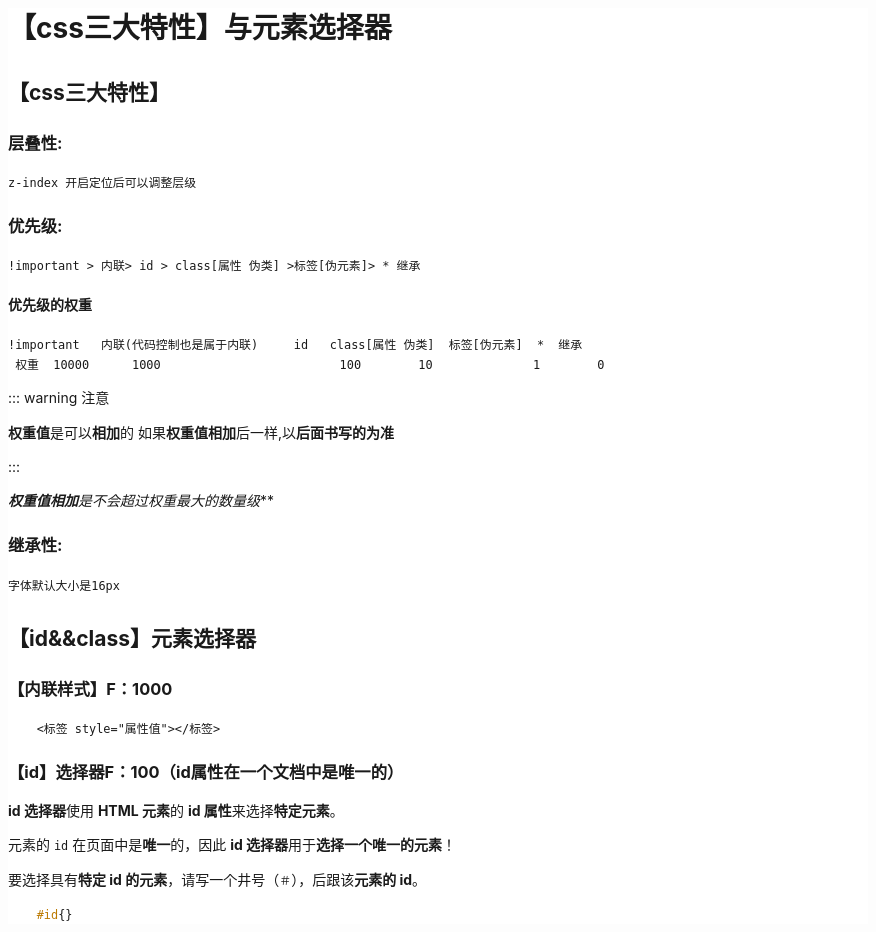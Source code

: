 # 【css三大特性】与元素选择器

## 【css三大特性】

### **层叠性**:

```
z-index 开启定位后可以调整层级
```

### **优先级**:

```
!important > 内联> id > class[属性 伪类] >标签[伪元素]> * 继承
```

#### **优先级的权重**
```
!important   内联(代码控制也是属于内联)     id   class[属性 伪类]  标签[伪元素]  *  继承
 权重  10000      1000                         100        10              1        0   
```

::: warning 注意

**权重值**是可以**相加**的 
如果**权重值相加**后一样,以**后面书写的为准**

:::

***权重值相加**是**不会超过**权重**最大的数量级***

### **继承性**:

```
字体默认大小是16px
```

## 【id&&class】元素选择器

### 【内联样式】F：1000

```
    <标签 style="属性值"></标签>
```

### 【id】选择器F：100（id属性在一个文档中是唯一的）

**id 选择器**使用 **HTML 元素**的 **id 属性**来选择**特定元素**。

元素的 `id` 在页面中是**唯一**的，因此 **id 选择器**用于**选择一个唯一的元素**！

要选择具有**特定 id 的元素**，请写一个井号（`＃`），后跟该**元素的 id**。

```css
    #id{}
```
